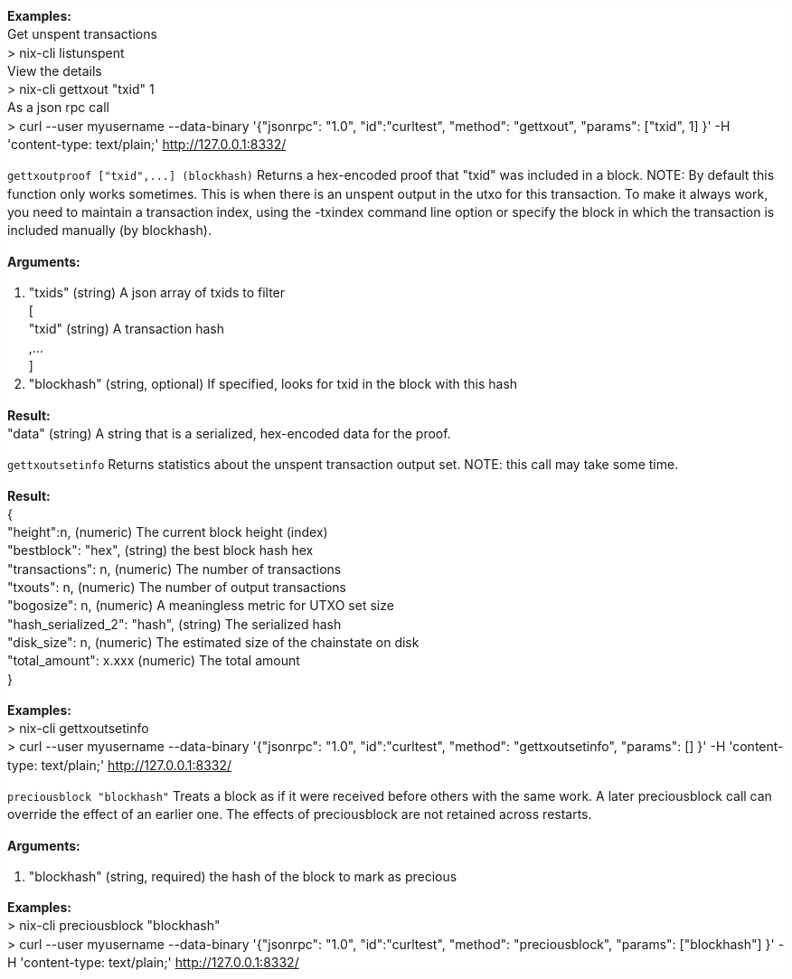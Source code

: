 **Examples:**  
Get unspent transactions  
&gt; nix-cli listunspent  
View the details  
&gt; nix-cli gettxout "txid" 1  
As a json rpc call  
&gt; curl --user myusername --data-binary '{"jsonrpc": "1.0", "id":"curltest", "method": "gettxout", "params": \["txid", 1\] }' -H 'content-type: text/plain;' http://127.0.0.1:8332/

`gettxoutproof ["txid",...] (blockhash)` Returns a hex-encoded proof that "txid" was included in a block. NOTE: By default this function only works sometimes. This is when there is an unspent output in the utxo for this transaction. To make it always work, you need to maintain a transaction index, using the -txindex command line option or specify the block in which the transaction is included manually \(by blockhash\).  
  
**Arguments:**  
1. "txids" \(string\) A json array of txids to filter  
\[  
  "txid" \(string\) A transaction hash  
  ,...  
\]  
2. "blockhash" \(string, optional\) If specified, looks for txid in the block with this hash  
  
**Result:**  
"data" \(string\) A string that is a serialized, hex-encoded data for the proof.

`gettxoutsetinfo` Returns statistics about the unspent transaction output set. NOTE: this call may take some time.  
  
**Result:**  
{  
  "height":n, \(numeric\) The current block height \(index\)  
  "bestblock": "hex", \(string\) the best block hash hex  
  "transactions": n, \(numeric\) The number of transactions  
  "txouts": n, \(numeric\) The number of output transactions  
  "bogosize": n, \(numeric\) A meaningless metric for UTXO set size  
  "hash\_serialized\_2": "hash", \(string\) The serialized hash  
  "disk\_size": n, \(numeric\) The estimated size of the chainstate on disk  
  "total\_amount": x.xxx \(numeric\) The total amount  
}  
  
**Examples:**  
&gt; nix-cli gettxoutsetinfo  
&gt; curl --user myusername --data-binary '{"jsonrpc": "1.0", "id":"curltest", "method": "gettxoutsetinfo", "params": \[\] }' -H 'content-type: text/plain;' http://127.0.0.1:8332/

`preciousblock "blockhash"`  Treats a block as if it were received before others with the same work. A later preciousblock call can override the effect of an earlier one. The effects of preciousblock are not retained across restarts.  
  
**Arguments:**  
1. "blockhash" \(string, required\) the hash of the block to mark as precious  
  
**Examples:**  
&gt; nix-cli preciousblock "blockhash"  
&gt; curl --user myusername --data-binary '{"jsonrpc": "1.0", "id":"curltest", "method": "preciousblock", "params": \["blockhash"\] }' -H 'content-type: text/plain;' http://127.0.0.1:8332/
